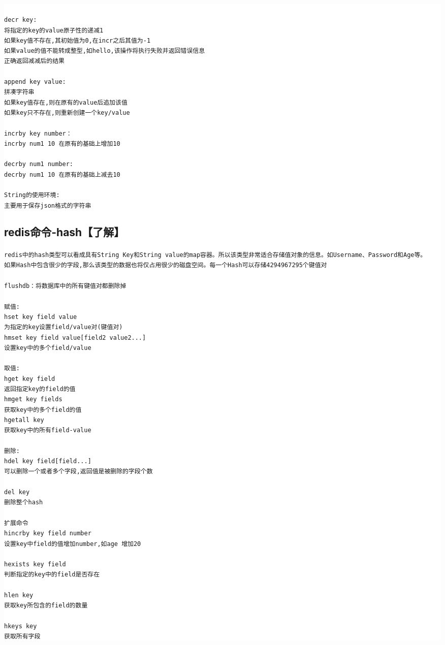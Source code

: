 ```

decr key:
将指定的key的value原子性的递减1
如果key值不存在,其初始值为0,在incr之后其值为-1
如果value的值不能转成整型,如hello,该操作将执行失败并返回错误信息
正确返回减减后的结果

append key value:
拼凑字符串
如果key值存在,则在原有的value后追加该值
如果key只不存在,则重新创建一个key/value

incrby key number：
incrby num1 10 在原有的基础上增加10 

decrby num1 number:
decrby num1 10 在原有的基础上减去10

String的使用环境:
主要用于保存json格式的字符串
```

## redis命令-hash【了解】
```
redis中的hash类型可以看成具有String Key和String value的map容器。所以该类型非常适合存储值对象的信息。如Username、Password和Age等。
如果Hash中包含很少的字段,那么该类型的数据也将仅占用很少的磁盘空间。每一个Hash可以存储4294967295个键值对

flushdb：将数据库中的所有键值对都删除掉

赋值:
hset key field value
为指定的key设置field/value对(键值对)
hmset key field value[field2 value2...]
设置key中的多个field/value

取值:
hget key field
返回指定key的field的值
hmget key fields
获取key中的多个field的值
hgetall key
获取key中的所有field-value

删除:
hdel key field[field...]
可以删除一个或者多个字段,返回值是被删除的字段个数

del key
删除整个hash 

扩展命令
hincrby key field number
设置key中field的值增加number,如age 增加20

hexists key field
判断指定的key中的field是否存在

hlen key
获取key所包含的field的数量

hkeys key
获取所有字段
```
